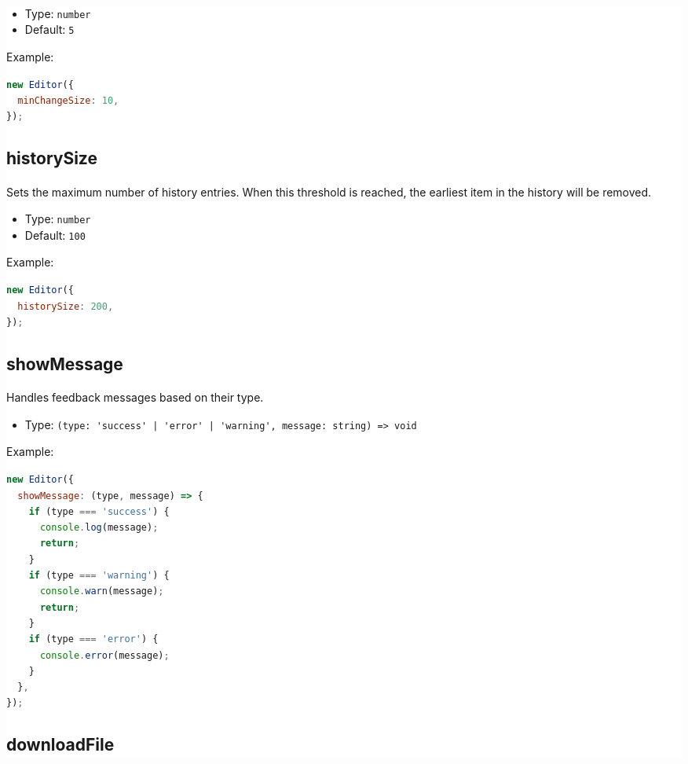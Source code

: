 * Type: `number`
* Default: `5`

Example:

```js
new Editor({
  minChangeSize: 10,
});
```


## historySize

Sets the maximum number of history entries. When this threshold is reached, the earliest item in the history will be removed.

* Type: `number`
* Default: `100`

Example:

```js
new Editor({
  historySize: 200,
});
```


## showMessage

Handles feedback messages based on their type.

* Type: `(type: 'success' | 'error' | 'warning', message: string) => void`

Example:

```js
new Editor({
  showMessage: (type, message) => {
    if (type === 'success') {
      console.log(message);
      return;
    }
    if (type === 'warning') {
      console.warn(message);
      return;
    }
    if (type === 'error') {
      console.error(message);
    }
  },
});
```


## downloadFile
